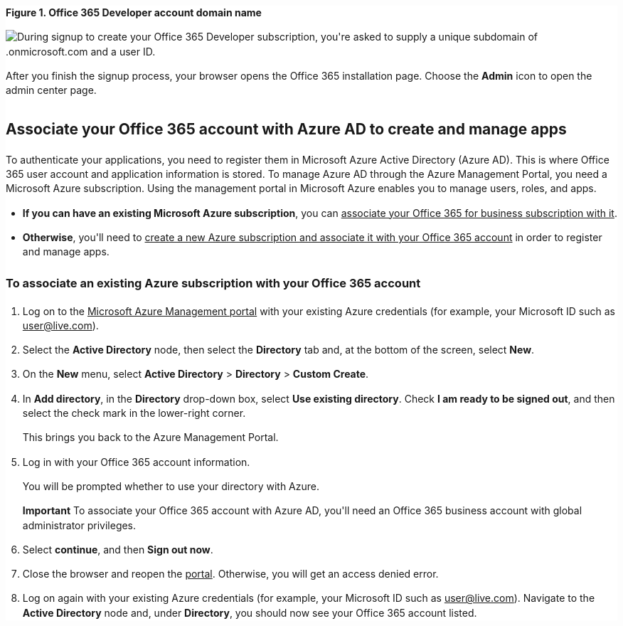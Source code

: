 **Figure 1. Office 365 Developer account domain name**

![During signup to create your Office 365 Developer subscription, you're asked to supply a unique subdomain of .onmicrosoft.com and a user ID.](images\SP15_app_O365Signup_bordered.png)
    

After you finish the signup process, your browser opens the Office 365 installation page. Choose the **Admin** icon to open the admin center page.


<a name="bk_CreateAzureSubscription"> </a>
## Associate your Office 365 account with Azure AD to create and manage apps

To authenticate your applications, you need to register them in Microsoft Azure Active Directory (Azure AD). This is where Office 365 user account and application information is stored. To manage Azure AD through the Azure Management Portal, you need a Microsoft Azure subscription. Using the management portal in Microsoft Azure enables you to manage users, roles, and apps. 

- **If you can have an existing Microsoft Azure subscription**, you can [associate your Office 365 for business subscription with it](#bk_AssociateExistingAzureSubscription). 

- **Otherwise**, you'll need to [create a new Azure subscription and associate it with your Office 365 account](#bk_AssociateNewAzureSubscription) in order to register and manage apps.


<a name="bk_AssociateExistingAzureSubscription"> </a>
### To associate an existing Azure subscription with your Office 365 account


1. Log on to the  [Microsoft Azure Management portal](https://manage.windowsazure.com) with your existing Azure credentials (for example, your Microsoft ID such as user@live.com).
	    
2. Select the  **Active Directory** node, then select the **Directory** tab and, at the bottom of the screen, select **New**. 
	 
4. On the **New** menu, select **Active Directory** > **Directory** > **Custom Create**.
	
5. In **Add directory**, in the **Directory** drop-down box, select  **Use existing directory**. Check **I am ready to be signed out**, and then select the check mark in the lower-right corner. 
	
	This brings you back to the Azure Management Portal.
	    
3. Log in with your Office 365 account information. 
	
	You will be prompted whether to use your directory with Azure. 
	
	**Important** To associate your Office 365 account with Azure AD, you'll need  an Office 365 business account with global administrator privileges. 
	
	    
4. Select  **continue**, and then **Sign out now**.
	    
5. Close the browser and reopen the  [portal](https://manage.windowsazure.com). Otherwise, you will get an access denied error.
	
	    
6. Log on again with your existing Azure credentials (for example, your Microsoft ID such as user@live.com). Navigate to the  **Active Directory** node and, under **Directory**, you should now see your Office 365 account listed.
	